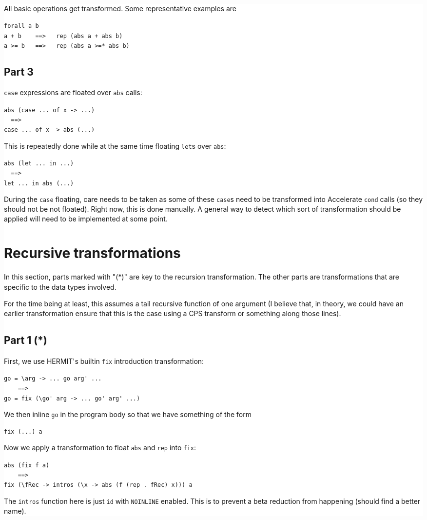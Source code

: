 All basic operations get transformed. Some representative examples are

    forall a b
    a + b    ==>   rep (abs a + abs b)
    a >= b   ==>   rep (abs a >=* abs b)

## Part 3

`case` expressions are floated over `abs` calls:

    abs (case ... of x -> ...)
      ==>
    case ... of x -> abs (...)

This is repeatedly done while at the same time floating `let`s over `abs`:

    abs (let ... in ...)
      ==>
    let ... in abs (...)

During the `case` floating, care needs to be taken as some of these `case`s need
to be transformed into Accelerate `cond` calls (so they should not be not
floated). Right now, this is done manually. A general way to detect which sort
of transformation should be applied will need to be implemented at some point.


# Recursive transformations

In this section, parts marked with "(*)" are key to the recursion
transformation. The other parts are transformations that are specific to the
data types involved.

For the time being at least, this assumes a tail recursive function of one
argument (I believe that, in theory, we could have an earlier transformation
ensure that this is the case using a CPS transform or something along those
lines).

## Part 1 (*)

First, we use HERMIT's builtin `fix` introduction transformation:

    go = \arg -> ... go arg' ...
        ==>
    go = fix (\go' arg -> ... go' arg' ...)

We then inline `go` in the program body so that we have something of the form

    fix (...) a

Now we apply a transformation to float `abs` and `rep` into `fix`:

    abs (fix f a)
        ==>
    fix (\fRec -> intros (\x -> abs (f (rep . fRec) x))) a

The `intros` function here is just `id` with `NOINLINE` enabled. This is to
prevent a beta reduction from happening (should find a better name).
